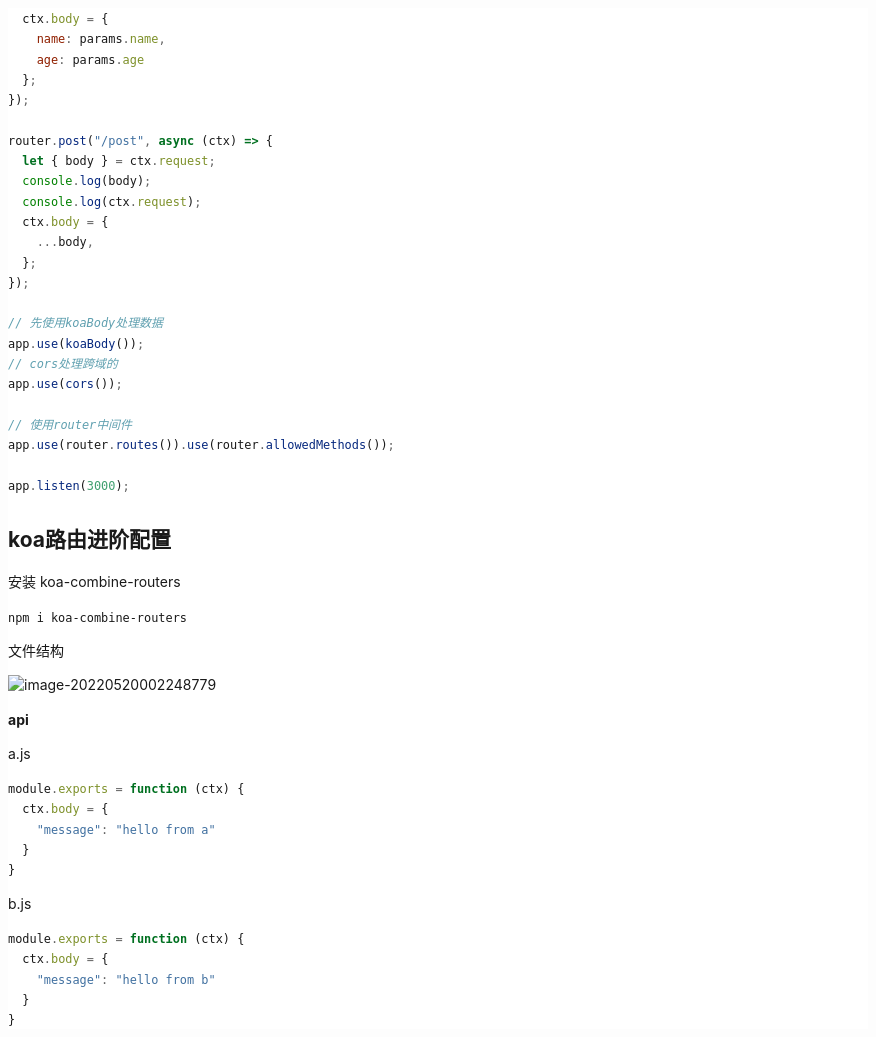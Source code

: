 ```js
  ctx.body = {
    name: params.name,
    age: params.age
  };
});

router.post("/post", async (ctx) => {
  let { body } = ctx.request;
  console.log(body);
  console.log(ctx.request);
  ctx.body = {
    ...body,
  };
});

// 先使用koaBody处理数据
app.use(koaBody());
// cors处理跨域的
app.use(cors());

// 使用router中间件
app.use(router.routes()).use(router.allowedMethods());

app.listen(3000);
```



## koa路由进阶配置

安装 koa-combine-routers 

`npm i koa-combine-routers`

文件结构

![image-20220520002248779](C:\Users\28318\AppData\Roaming\Typora\typora-user-images\image-20220520002248779.png)

**api**

a.js

```js
module.exports = function (ctx) {
  ctx.body = {
    "message": "hello from a"
  }
}
```

b.js

```js
module.exports = function (ctx) {
  ctx.body = {
    "message": "hello from b"
  }
}
```
